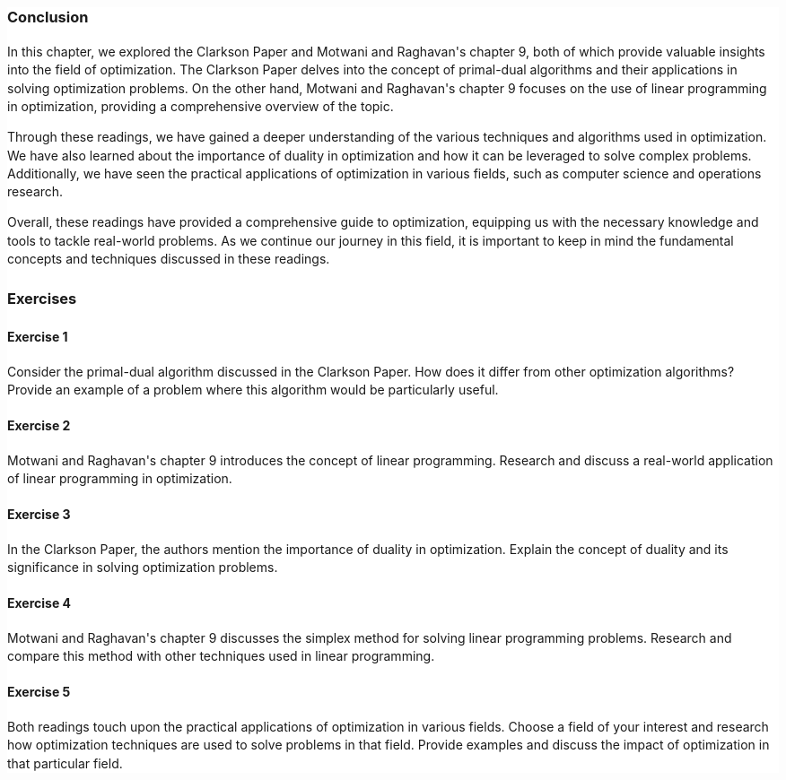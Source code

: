 


### Conclusion

In this chapter, we explored the Clarkson Paper and Motwani and Raghavan's chapter 9, both of which provide valuable insights into the field of optimization. The Clarkson Paper delves into the concept of primal-dual algorithms and their applications in solving optimization problems. On the other hand, Motwani and Raghavan's chapter 9 focuses on the use of linear programming in optimization, providing a comprehensive overview of the topic.



Through these readings, we have gained a deeper understanding of the various techniques and algorithms used in optimization. We have also learned about the importance of duality in optimization and how it can be leveraged to solve complex problems. Additionally, we have seen the practical applications of optimization in various fields, such as computer science and operations research.



Overall, these readings have provided a comprehensive guide to optimization, equipping us with the necessary knowledge and tools to tackle real-world problems. As we continue our journey in this field, it is important to keep in mind the fundamental concepts and techniques discussed in these readings.



### Exercises

#### Exercise 1

Consider the primal-dual algorithm discussed in the Clarkson Paper. How does it differ from other optimization algorithms? Provide an example of a problem where this algorithm would be particularly useful.



#### Exercise 2

Motwani and Raghavan's chapter 9 introduces the concept of linear programming. Research and discuss a real-world application of linear programming in optimization.



#### Exercise 3

In the Clarkson Paper, the authors mention the importance of duality in optimization. Explain the concept of duality and its significance in solving optimization problems.



#### Exercise 4

Motwani and Raghavan's chapter 9 discusses the simplex method for solving linear programming problems. Research and compare this method with other techniques used in linear programming.



#### Exercise 5

Both readings touch upon the practical applications of optimization in various fields. Choose a field of your interest and research how optimization techniques are used to solve problems in that field. Provide examples and discuss the impact of optimization in that particular field.
